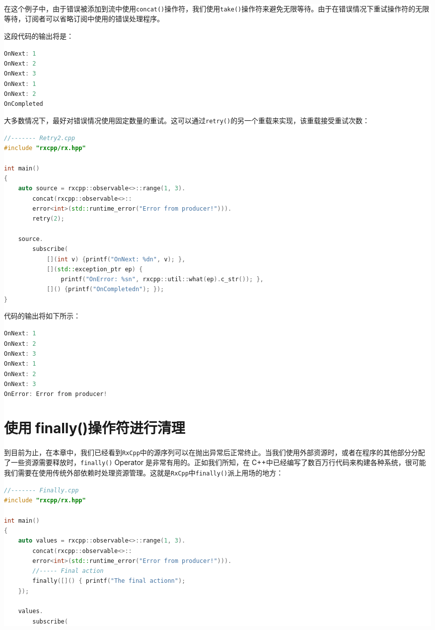 在这个例子中，由于错误被添加到流中使用`concat()`操作符，我们使用`take()`操作符来避免无限等待。由于在错误情况下重试操作符的无限等待，订阅者可以省略订阅中使用的错误处理程序。

这段代码的输出将是：

```cpp
OnNext: 1 
OnNext: 2 
OnNext: 3 
OnNext: 1 
OnNext: 2 
OnCompleted 
```

大多数情况下，最好对错误情况使用固定数量的重试。这可以通过`retry()`的另一个重载来实现，该重载接受重试次数：

```cpp
//------- Retry2.cpp 
#include "rxcpp/rx.hpp" 

int main() 
{ 
    auto source = rxcpp::observable<>::range(1, 3). 
        concat(rxcpp::observable<>:: 
        error<int>(std::runtime_error("Error from producer!"))). 
        retry(2); 

    source. 
        subscribe( 
            [](int v) {printf("OnNext: %dn", v); }, 
            [](std::exception_ptr ep) { 
                printf("OnError: %sn", rxcpp::util::what(ep).c_str()); }, 
            []() {printf("OnCompletedn"); }); 
}
```

代码的输出将如下所示：

```cpp
OnNext: 1 
OnNext: 2 
OnNext: 3 
OnNext: 1 
OnNext: 2 
OnNext: 3 
OnError: Error from producer!
```

# 使用 finally()操作符进行清理

到目前为止，在本章中，我们已经看到`RxCpp`中的源序列可以在抛出异常后正常终止。当我们使用外部资源时，或者在程序的其他部分分配了一些资源需要释放时，`finally()` Operator 是非常有用的。正如我们所知，在 C++中已经编写了数百万行代码来构建各种系统，很可能我们需要在使用传统外部依赖时处理资源管理。这就是`RxCpp`中`finally()`派上用场的地方：

```cpp
//------- Finally.cpp 
#include "rxcpp/rx.hpp" 

int main() 
{ 
    auto values = rxcpp::observable<>::range(1, 3). 
        concat(rxcpp::observable<>:: 
        error<int>(std::runtime_error("Error from producer!"))). 
        //----- Final action 
        finally([]() { printf("The final actionn"); 
    }); 

    values. 
        subscribe( 
```